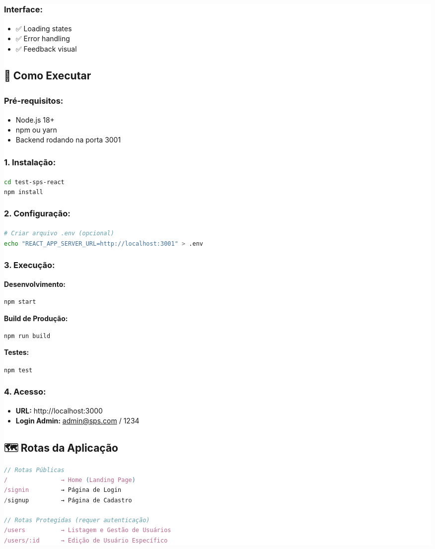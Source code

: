 ### **Interface:**
- ✅ Loading states
- ✅ Error handling
- ✅ Feedback visual

## 🚀 Como Executar

### **Pré-requisitos:**
- Node.js 18+
- npm ou yarn
- Backend rodando na porta 3001

### **1. Instalação:**
```bash
cd test-sps-react
npm install
```

### **2. Configuração:**
```bash
# Criar arquivo .env (opcional)
echo "REACT_APP_SERVER_URL=http://localhost:3001" > .env
```

### **3. Execução:**

**Desenvolvimento:**
```bash
npm start
```

**Build de Produção:**
```bash
npm run build
```

**Testes:**
```bash
npm test
```

### **4. Acesso:**
- **URL:** http://localhost:3000
- **Login Admin:** admin@sps.com / 1234

## 🗺️ Rotas da Aplicação

```typescript
// Rotas Públicas
/               → Home (Landing Page)
/signin         → Página de Login
/signup         → Página de Cadastro

// Rotas Protegidas (requer autenticação)
/users          → Listagem e Gestão de Usuários
/users/:id      → Edição de Usuário Específico
```
